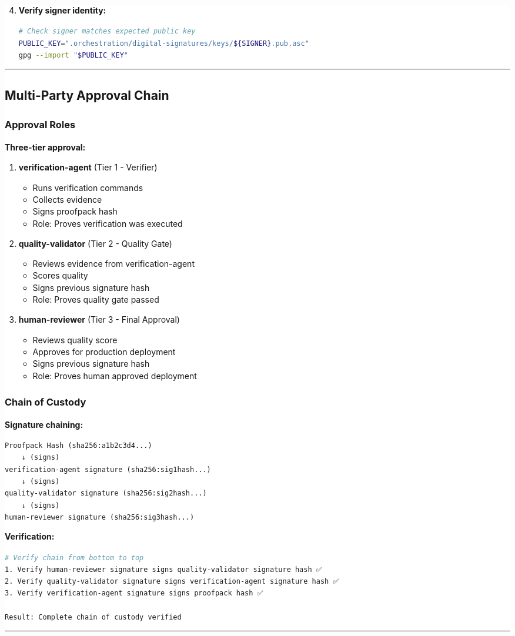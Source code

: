 4. **Verify signer identity:**
   ```bash
   # Check signer matches expected public key
   PUBLIC_KEY=".orchestration/digital-signatures/keys/${SIGNER}.pub.asc"
   gpg --import "$PUBLIC_KEY"
   ```

---

## Multi-Party Approval Chain

### Approval Roles

**Three-tier approval:**

1. **verification-agent** (Tier 1 - Verifier)
   - Runs verification commands
   - Collects evidence
   - Signs proofpack hash
   - Role: Proves verification was executed

2. **quality-validator** (Tier 2 - Quality Gate)
   - Reviews evidence from verification-agent
   - Scores quality
   - Signs previous signature hash
   - Role: Proves quality gate passed

3. **human-reviewer** (Tier 3 - Final Approval)
   - Reviews quality score
   - Approves for production deployment
   - Signs previous signature hash
   - Role: Proves human approved deployment

### Chain of Custody

**Signature chaining:**

```
Proofpack Hash (sha256:a1b2c3d4...)
    ↓ (signs)
verification-agent signature (sha256:sig1hash...)
    ↓ (signs)
quality-validator signature (sha256:sig2hash...)
    ↓ (signs)
human-reviewer signature (sha256:sig3hash...)
```

**Verification:**
```bash
# Verify chain from bottom to top
1. Verify human-reviewer signature signs quality-validator signature hash ✅
2. Verify quality-validator signature signs verification-agent signature hash ✅
3. Verify verification-agent signature signs proofpack hash ✅

Result: Complete chain of custody verified
```

---